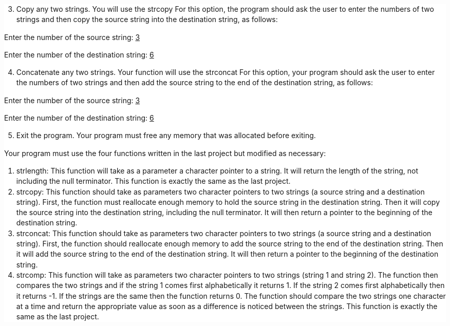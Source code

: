 <ol start="3">

 <li>Copy any two strings. You will use the strcopy For this option, the program should ask the user to enter the numbers of two strings and then copy the source string into the destination string, as follows:</li>

</ol>

Enter the number of the source string: <u>3</u>

Enter the number of the destination string: <u>6</u>




<ol start="4">

 <li>Concatenate any two strings. Your function will use the strconcat For this option, your program should ask the user to enter the numbers of two strings and then add the source string to the end of the destination string, as follows:</li>

</ol>

Enter the number of the source string: <u>3</u>

Enter the number of the destination string: <u>6</u>




<ol start="5">

 <li>Exit the program. Your program must free any memory that was allocated before exiting.</li>

</ol>




Your program must use the four functions written in the last project but modified as necessary:

<ol>

 <li>strlength: This function will take as a parameter a character pointer to a string. It will return the length of the string, not including the null terminator. This function is exactly the same as the last project.</li>

 <li>strcopy: This function should take as parameters two character pointers to two strings (a source string and a destination string). First, the function must reallocate enough memory to hold the source string in the destination string. Then it will copy the source string into the destination string, including the null terminator. It will then return a pointer to the beginning of the destination string.</li>

 <li>strconcat: This function should take as parameters two character pointers to two strings (a source string and a destination string). First, the function should reallocate enough memory to add the source string to the end of the destination string. Then it will add the source string to the end of the destination string. It will then return a pointer to the beginning of the destination string.</li>

 <li>strcomp: This function will take as parameters two character pointers to two strings (string 1 and string 2). The function then compares the two strings and if the string 1 comes first alphabetically it returns 1. If the string 2 comes first alphabetically then it returns -1. If the strings are the same then the function returns 0. The function should compare the two strings one character at a time and return the appropriate value as soon as a difference is noticed between the strings. This function is exactly the same as the last project.</li>
